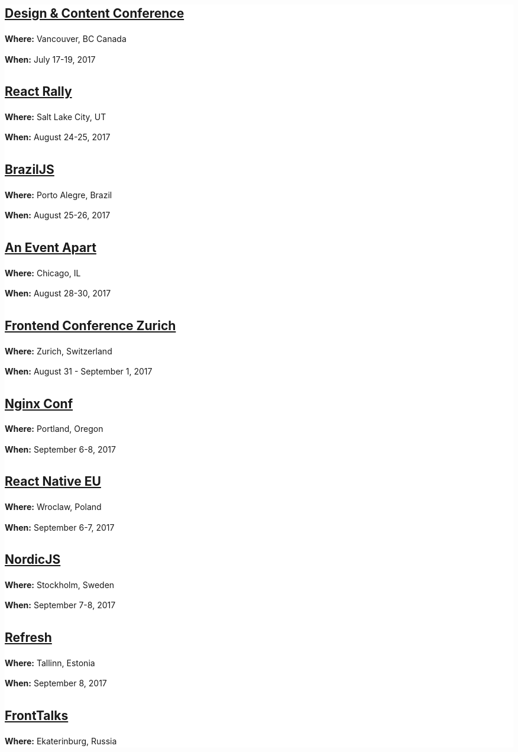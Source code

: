 ## [Design & Content Conference](http://www.designcontentconf.com/)
**Where:** Vancouver, BC Canada

**When:** July 17-19, 2017
    
## [React Rally](http://www.reactrally.com/)
**Where:** Salt Lake City, UT

**When:** August 24-25, 2017
    
## [BrazilJS](https://braziljs.org/conf/)
**Where:** Porto Alegre, Brazil

**When:** August 25-26, 2017
    
## [An Event Apart](https://aneventapart.com/event/chicago-2017)
**Where:** Chicago, IL

**When:** August 28-30, 2017
    
## [Frontend Conference Zurich](https://frontendconf.ch/)
**Where:** Zurich, Switzerland

**When:** August 31 - September 1, 2017
    
## [Nginx Conf](https://www.nginx.com/nginxconf/)
**Where:** Portland, Oregon

**When:** September 6-8, 2017
    
## [React Native EU](https://react-native.eu/)
**Where:** Wroclaw, Poland

**When:** September 6-7, 2017
    
## [NordicJS](http://nordicjs.com)
**Where:** Stockholm, Sweden

**When:** September 7-8, 2017
    
## [Refresh](http://refresh.rocks/)
**Where:** Tallinn, Estonia

**When:** September 8, 2017
    
## [FrontTalks](http://fronttalks.ru/)
**Where:** Ekaterinburg, Russia
